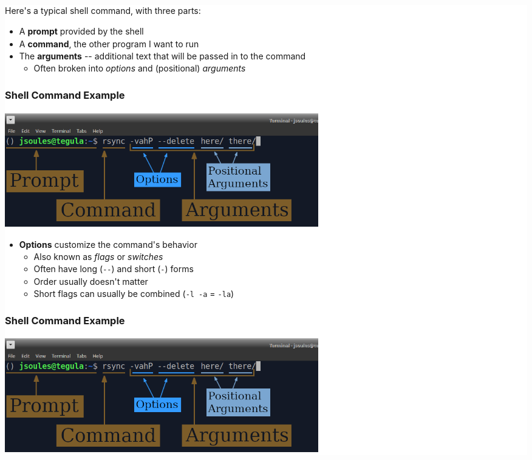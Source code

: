 Here's a typical shell command, with three parts:

- A **prompt** provided by the shell
- A **command**, the other program I want to run
- The **arguments** -- additional text that will be passed in to the command
  - Often broken into *options* and (positional) *arguments*


### Shell Command Example

<img src="assets/command-line-example-minor.png" width="60%" style="border:0;box-shadow:none" />

- **Options** customize the command's behavior
  - Also known as *flags* or *switches*
  - Often have long (`--`) and short (`-`) forms
  - Order usually doesn't matter
  - Short flags can usually be combined (`-l -a` = `-la`)


### Shell Command Example

<img src="assets/command-line-example-minor.png" width="60%" style="border:0;box-shadow:none" />
